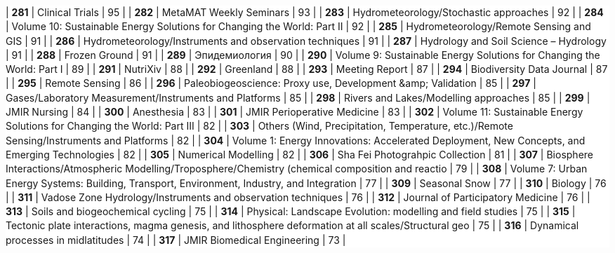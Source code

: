 | **281** | Clinical Trials                                                                                      | 95                   |
| **282** | MetaMAT Weekly Seminars                                                                              | 93                   |
| **283** | Hydrometeorology/Stochastic approaches                                                               | 92                   |
| **284** | Volume 10: Sustainable Energy Solutions for Changing the World: Part II                              | 92                   |
| **285** | Hydrometeorology/Remote Sensing and GIS                                                              | 91                   |
| **286** | Hydrometeorology/Instruments and observation techniques                                              | 91                   |
| **287** | Hydrology and Soil Science – Hydrology                                                               | 91                   |
| **288** | Frozen Ground                                                                                        | 91                   |
| **289** | Эпидемиология                                                                                        | 90                   |
| **290** | Volume 9: Sustainable Energy Solutions for Changing the World: Part I                                | 89                   |
| **291** | NutriXiv                                                                                             | 88                   |
| **292** | Greenland                                                                                            | 88                   |
| **293** | Meeting Report                                                                                       | 87                   |
| **294** | Biodiversity Data Journal                                                                            | 87                   |
| **295** | Remote Sensing                                                                                       | 86                   |
| **296** | Paleobiogeoscience: Proxy use, Development &amp;amp; Validation                                      | 85                   |
| **297** | Gases/Laboratory Measurement/Instruments and Platforms                                               | 85                   |
| **298** | Rivers and Lakes/Modelling approaches                                                                | 85                   |
| **299** | JMIR Nursing                                                                                         | 84                   |
| **300** | Anesthesia                                                                                           | 83                   |
| **301** | JMIR Perioperative Medicine                                                                          | 83                   |
| **302** | Volume 11: Sustainable Energy Solutions for Changing the World: Part III                             | 82                   |
| **303** | Others (Wind, Precipitation, Temperature, etc.)/Remote Sensing/Instruments and Platforms             | 82                   |
| **304** | Volume 1: Energy Innovations: Accelerated Deployment, New Concepts, and Emerging Technologies        | 82                   |
| **305** | Numerical Modelling                                                                                  | 82                   |
| **306** | Sha Fei Photograhpic Collection                                                                      | 81                   |
| **307** | Biosphere Interactions/Atmospheric Modelling/Troposphere/Chemistry (chemical composition and reactio | 79                   |
| **308** | Volume 7: Urban Energy Systems: Building, Transport, Environment, Industry, and Integration          | 77                   |
| **309** | Seasonal Snow                                                                                        | 77                   |
| **310** | Biology                                                                                              | 76                   |
| **311** | Vadose Zone Hydrology/Instruments and observation techniques                                         | 76                   |
| **312** | Journal of Participatory Medicine                                                                    | 76                   |
| **313** | Soils and biogeochemical cycling                                                                     | 75                   |
| **314** | Physical: Landscape Evolution: modelling and field studies                                           | 75                   |
| **315** | Tectonic plate interactions, magma genesis, and lithosphere deformation at all scales/Structural geo | 75                   |
| **316** | Dynamical processes in midlatitudes                                                                  | 74                   |
| **317** | JMIR Biomedical Engineering                                                                          | 73                   |